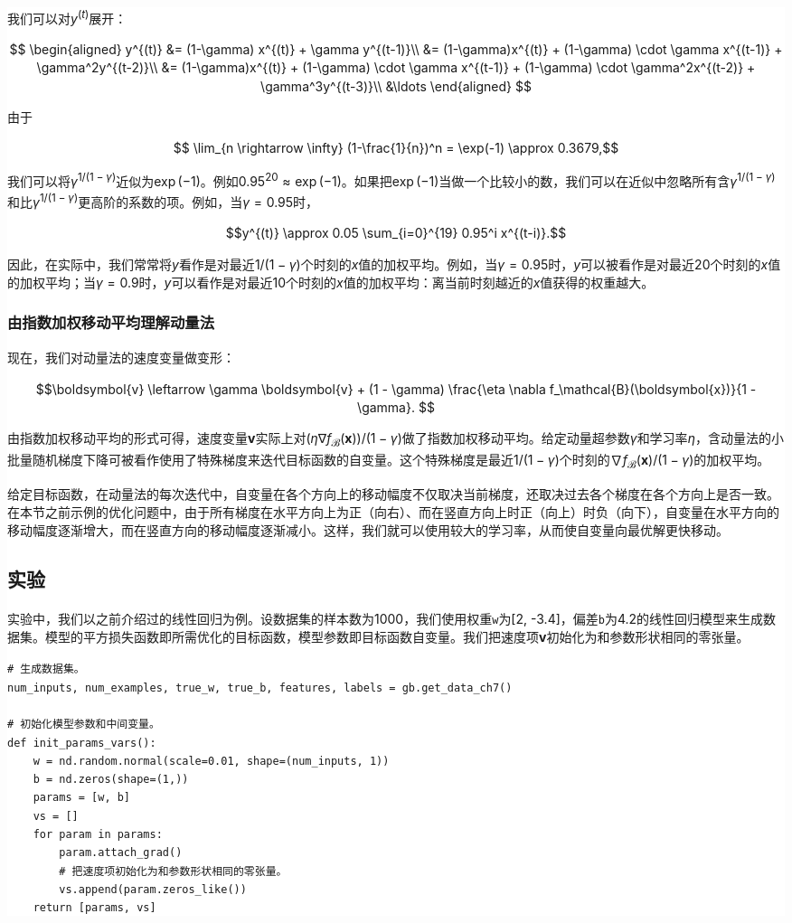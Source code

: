 我们可以对$y^{(t)}$展开：

$$
\begin{aligned}
y^{(t)}  &= (1-\gamma) x^{(t)} + \gamma y^{(t-1)}\\
         &= (1-\gamma)x^{(t)} + (1-\gamma) \cdot \gamma x^{(t-1)} + \gamma^2y^{(t-2)}\\
         &= (1-\gamma)x^{(t)} + (1-\gamma) \cdot \gamma x^{(t-1)} + (1-\gamma) \cdot \gamma^2x^{(t-2)} + \gamma^3y^{(t-3)}\\
         &\ldots
\end{aligned}
$$

由于

$$ \lim_{n \rightarrow \infty}  (1-\frac{1}{n})^n = \exp(-1) \approx 0.3679,$$

我们可以将$\gamma^{1/(1-\gamma)}$近似为$\exp(-1)$。例如$0.95^{20} \approx \exp(-1)$。如果把$\exp(-1)$当做一个比较小的数，我们可以在近似中忽略所有含$\gamma^{1/(1-\gamma)}$和比$\gamma^{1/(1-\gamma)}$更高阶的系数的项。例如，当$\gamma=0.95$时，

$$y^{(t)} \approx 0.05 \sum_{i=0}^{19} 0.95^i x^{(t-i)}.$$

因此，在实际中，我们常常将$y$看作是对最近$1/(1-\gamma)$个时刻的$x$值的加权平均。例如，当$\gamma = 0.95$时，$y$可以被看作是对最近20个时刻的$x$值的加权平均；当$\gamma = 0.9$时，$y$可以看作是对最近10个时刻的$x$值的加权平均：离当前时刻越近的$x$值获得的权重越大。


### 由指数加权移动平均理解动量法

现在，我们对动量法的速度变量做变形：

$$\boldsymbol{v} \leftarrow \gamma \boldsymbol{v} + (1 - \gamma) \frac{\eta \nabla f_\mathcal{B}(\boldsymbol{x})}{1 - \gamma}. $$

由指数加权移动平均的形式可得，速度变量$\boldsymbol{v}$实际上对$(\eta\nabla f_\mathcal{B}(\boldsymbol{x})) /(1-\gamma)$做了指数加权移动平均。给定动量超参数$\gamma$和学习率$\eta$，含动量法的小批量随机梯度下降可被看作使用了特殊梯度来迭代目标函数的自变量。这个特殊梯度是最近$1/(1-\gamma)$个时刻的$\nabla f_\mathcal{B}(\boldsymbol{x})/(1-\gamma)$的加权平均。


给定目标函数，在动量法的每次迭代中，自变量在各个方向上的移动幅度不仅取决当前梯度，还取决过去各个梯度在各个方向上是否一致。在本节之前示例的优化问题中，由于所有梯度在水平方向上为正（向右）、而在竖直方向上时正（向上）时负（向下），自变量在水平方向的移动幅度逐渐增大，而在竖直方向的移动幅度逐渐减小。这样，我们就可以使用较大的学习率，从而使自变量向最优解更快移动。


## 实验

实验中，我们以之前介绍过的线性回归为例。设数据集的样本数为1000，我们使用权重`w`为[2, -3.4]，偏差`b`为4.2的线性回归模型来生成数据集。模型的平方损失函数即所需优化的目标函数，模型参数即目标函数自变量。我们把速度项$\boldsymbol{v}$初始化为和参数形状相同的零张量。

```{.python .input  n=7}
# 生成数据集。
num_inputs, num_examples, true_w, true_b, features, labels = gb.get_data_ch7()

# 初始化模型参数和中间变量。
def init_params_vars():
    w = nd.random.normal(scale=0.01, shape=(num_inputs, 1))
    b = nd.zeros(shape=(1,))
    params = [w, b]
    vs = []
    for param in params:
        param.attach_grad()
        # 把速度项初始化为和参数形状相同的零张量。
        vs.append(param.zeros_like())
    return [params, vs]
```
